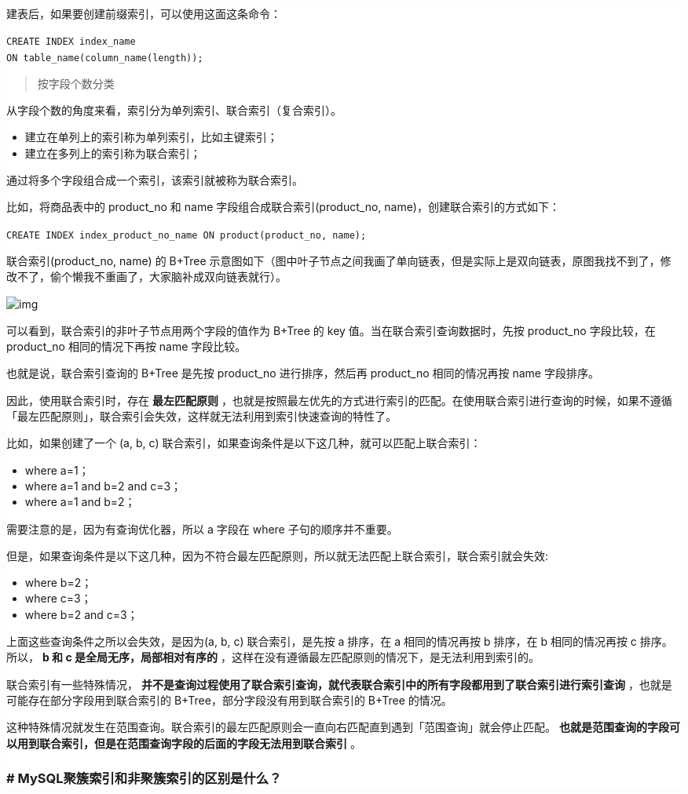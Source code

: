 
建表后，如果要创建前缀索引，可以使用这面这条命令：

    
    
    CREATE INDEX index_name
    ON table_name(column_name(length));
    

> 按字段个数分类

从字段个数的角度来看，索引分为单列索引、联合索引（复合索引）。

  * 建立在单列上的索引称为单列索引，比如主键索引；
  * 建立在多列上的索引称为联合索引；

通过将多个字段组合成一个索引，该索引就被称为联合索引。

比如，将商品表中的 product_no 和 name 字段组合成联合索引(product_no, name)，创建联合索引的方式如下：

    
    
    CREATE INDEX index_product_no_name ON product(product_no, name);
    

联合索引(product_no, name) 的 B+Tree
示意图如下（图中叶子节点之间我画了单向链表，但是实际上是双向链表，原图我找不到了，修改不了，偷个懒我不重画了，大家脑补成双向链表就行）。

![img](https://cdn.xiaolincoding.com//picgo/1719803664258-9a1579a3-abd6-44e4-9393-6720d53a53b4.png)

可以看到，联合索引的非叶子节点用两个字段的值作为 B+Tree 的 key 值。当在联合索引查询数据时，先按 product_no 字段比较，在
product_no 相同的情况下再按 name 字段比较。

也就是说，联合索引查询的 B+Tree 是先按 product_no 进行排序，然后再 product_no 相同的情况再按 name 字段排序。

因此，使用联合索引时，存在 **最左匹配原则**
，也就是按照最左优先的方式进行索引的匹配。在使用联合索引进行查询的时候，如果不遵循「最左匹配原则」，联合索引会失效，这样就无法利用到索引快速查询的特性了。

比如，如果创建了一个 (a, b, c) 联合索引，如果查询条件是以下这几种，就可以匹配上联合索引：

  * where a=1；
  * where a=1 and b=2 and c=3；
  * where a=1 and b=2；

需要注意的是，因为有查询优化器，所以 a 字段在 where 子句的顺序并不重要。

但是，如果查询条件是以下这几种，因为不符合最左匹配原则，所以就无法匹配上联合索引，联合索引就会失效:

  * where b=2；
  * where c=3；
  * where b=2 and c=3；

上面这些查询条件之所以会失效，是因为(a, b, c) 联合索引，是先按 a 排序，在 a 相同的情况再按 b 排序，在 b 相同的情况再按 c
排序。所以， **b 和 c 是全局无序，局部相对有序的** ，这样在没有遵循最左匹配原则的情况下，是无法利用到索引的。

联合索引有一些特殊情况， **并不是查询过程使用了联合索引查询，就代表联合索引中的所有字段都用到了联合索引进行索引查询**
，也就是可能存在部分字段用到联合索引的 B+Tree，部分字段没有用到联合索引的 B+Tree 的情况。

这种特殊情况就发生在范围查询。联合索引的最左匹配原则会一直向右匹配直到遇到「范围查询」就会停止匹配。
**也就是范围查询的字段可以用到联合索引，但是在范围查询字段的后面的字段无法用到联合索引** 。

### # MySQL聚簇索引和非聚簇索引的区别是什么？
